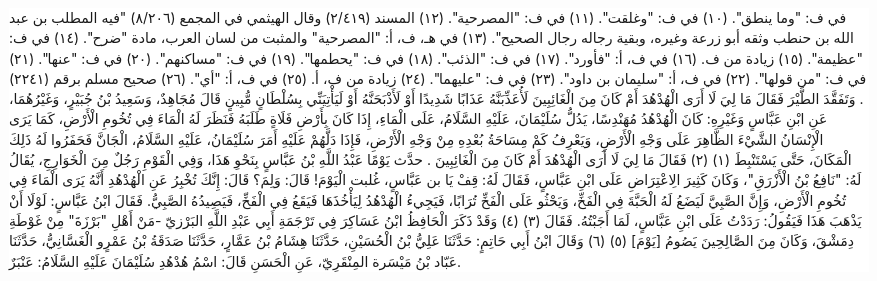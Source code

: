 في ف: "وما ينطق".
(١٠)
في ف: "وغلقت".
(١١)
في ف: "المصرحية".
(١٢)
المسند (٢/٤١٩) وقال الهيثمي في المجمع (٨/٢٠٦) "فيه المطلب بن عبد الله بن حنطب وثقه أبو زرعة وغيره، وبقية رجاله رجال الصحيح".
(١٣)
في هـ، ف، أ: "المصرحية" والمثبت من لسان العرب، مادة "ضرح".
(١٤)
في ف: "عظيمة".
(١٥)
زيادة من ف.
(١٦)
في ف، أ: "فأورد".
(١٧)
في ف: "الذئب".
(١٨)
في ف: "يحطمها".
(١٩)
في ف: "مساكنهم".
(٢٠)
في ف: "عنها".
(٢١)
في ف: "من قولها".
(٢٢)
في ف، أ: "سليمان بن داود".
(٢٣)
في ف: "عليهما".
(٢٤)
زيادة من ف، أ.
(٢٥)
في ف، أ: "أي".
(٢٦)
صحيح مسلم برقم (٢٢٤١) .
وَتَفَقَّدَ الطَّيْرَ فَقَالَ مَا لِيَ لَا أَرَى الْهُدْهُدَ أَمْ كَانَ مِنَ الْغَائِبِينَ
لَأُعَذِّبَنَّهُ عَذَابًا شَدِيدًا أَوْ لَأَذْبَحَنَّهُ أَوْ لَيَأْتِيَنِّي بِسُلْطَانٍ مُّبِينٍ
قَالَ مُجَاهِدٌ، وَسَعِيدُ بْنُ جُبَيْرٍ، وَغَيْرُهُمَا، عَنِ ابْنِ عَبَّاسٍ وَغَيْرِهِ: كَانَ الْهُدْهُدُ مُهَنْدِسًا، يَدُلُّ سُلَيْمَانَ، عَلَيْهِ السَّلَامُ، عَلَى الْمَاءِ، إِذَا كَانَ بِأَرْضِ فَلَاةٍ طَلَبَهُ فَنَظَرَ لَهُ الْمَاءَ فِي تُخُومِ الْأَرْضِ، كَمَا يَرَى الْإِنْسَانُ الشَّيْءَ الظَّاهِرَ عَلَى وَجْهِ الْأَرْضِ، وَيَعْرِفُ كَمْ مِسَاحَةُ بُعْدِهِ مِنْ وَجْهِ الْأَرْضِ، فَإِذَا دَلَّهُمْ عَلَيْهِ أَمَرَ سُلَيْمَانُ، عَلَيْهِ السَّلَامُ، الْجَانَّ فَحَفَرُوا لَهُ ذَلِكَ الْمَكَانَ، حَتَّى يَسْتَنْبِطَ
(١)
(٢)
فَقَالَ مَا لِيَ لَا أَرَى الْهُدْهُدَ أَمْ كَانَ مِنَ الْغَائِبِينَ
.
حدَّث يَوْمًا عَبْدُ اللَّهِ بْنُ عَبَّاسٍ بِنَحْوِ هَذَا، وَفِي الْقَوْمِ رَجُلٌ مِنَ الْخَوَارِجِ، يُقَالُ لَهُ: "نَافِعُ بْنُ الْأَزْرَقِ"، وَكَانَ كَثِيرَ الِاعْتِرَاضِ عَلَى ابْنِ عَبَّاسٍ، فَقَالَ لَهُ: قِفْ يَا بن عَبَّاسٍ، غُلبت الْيَوْمَ! قَالَ: وَلِمَ؟ قَالَ: إِنَّكَ تُخْبِرُ عَنِ الْهُدْهُدِ أَنَّهُ يَرَى الْمَاءَ فِي تُخُومِ الْأَرْضِ، وَإِنَّ الصَّبِيَّ لَيَضَعُ لَهُ الْحَبَّةَ فِي الْفَخِّ، وَيَحْثُو عَلَى الْفَخِّ تُرَابًا، فَيَجِيءُ الْهُدْهُدُ لِيَأْخُذَهَا فَيَقَعُ فِي الْفَخِّ، فَيَصِيدُهُ الصَّبِيُّ. فَقَالَ ابْنُ عَبَّاسٍ: لَوْلَا أَنْ يَذْهَبَ هَذَا فَيَقُولُ: رَدَدْتُ عَلَى ابْنِ عَبَّاسٍ، لَمَا أَجَبْتُهُ. فَقَالَ
(٣)
(٤)
وَقَدْ ذَكَرَ الْحَافِظُ ابْنُ عَسَاكِرَ فِي تَرْجَمَةِ أَبِي عَبْدِ اللَّهِ البَرْزيّ -مَنْ أَهْلِ "بَرْزَةَ" مِنْ غَوْطَةِ دِمَشْقَ، وَكَانَ مِنَ الصَّالِحِينَ يَصُومُ [يَوْمَ]
(٥)
(٦)
وَقَالَ ابْنُ أَبِي حَاتِمٍ: حَدَّثَنَا عَلِيُّ بْنُ الْحُسَيْنِ، حَدَّثَنَا هِشَامُ بْنُ عَمَّارٍ، حَدَّثَنَا صَدَقَةُ بْنُ عَمْرٍو الْغَسَّانِيُّ، حَدَّثَنَا عَبّاد بْنُ مَيْسَرة المِنْقَرِيّ، عَنِ الْحَسَنِ قَالَ: اسْمُ هُدْهُدِ سُلَيْمَانَ عَلَيْهِ السَّلَامُ: عَنْبَرٌ.